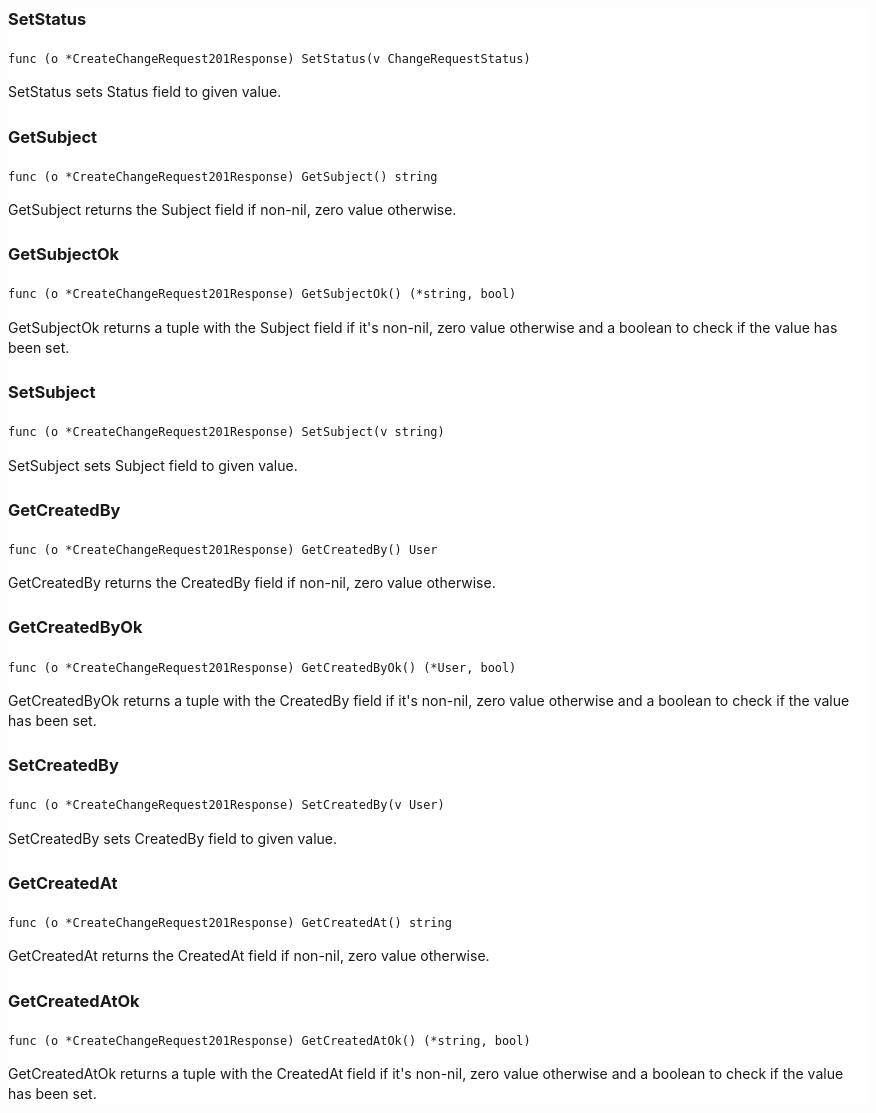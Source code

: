 ### SetStatus

`func (o *CreateChangeRequest201Response) SetStatus(v ChangeRequestStatus)`

SetStatus sets Status field to given value.


### GetSubject

`func (o *CreateChangeRequest201Response) GetSubject() string`

GetSubject returns the Subject field if non-nil, zero value otherwise.

### GetSubjectOk

`func (o *CreateChangeRequest201Response) GetSubjectOk() (*string, bool)`

GetSubjectOk returns a tuple with the Subject field if it's non-nil, zero value otherwise
and a boolean to check if the value has been set.

### SetSubject

`func (o *CreateChangeRequest201Response) SetSubject(v string)`

SetSubject sets Subject field to given value.


### GetCreatedBy

`func (o *CreateChangeRequest201Response) GetCreatedBy() User`

GetCreatedBy returns the CreatedBy field if non-nil, zero value otherwise.

### GetCreatedByOk

`func (o *CreateChangeRequest201Response) GetCreatedByOk() (*User, bool)`

GetCreatedByOk returns a tuple with the CreatedBy field if it's non-nil, zero value otherwise
and a boolean to check if the value has been set.

### SetCreatedBy

`func (o *CreateChangeRequest201Response) SetCreatedBy(v User)`

SetCreatedBy sets CreatedBy field to given value.


### GetCreatedAt

`func (o *CreateChangeRequest201Response) GetCreatedAt() string`

GetCreatedAt returns the CreatedAt field if non-nil, zero value otherwise.

### GetCreatedAtOk

`func (o *CreateChangeRequest201Response) GetCreatedAtOk() (*string, bool)`

GetCreatedAtOk returns a tuple with the CreatedAt field if it's non-nil, zero value otherwise
and a boolean to check if the value has been set.
